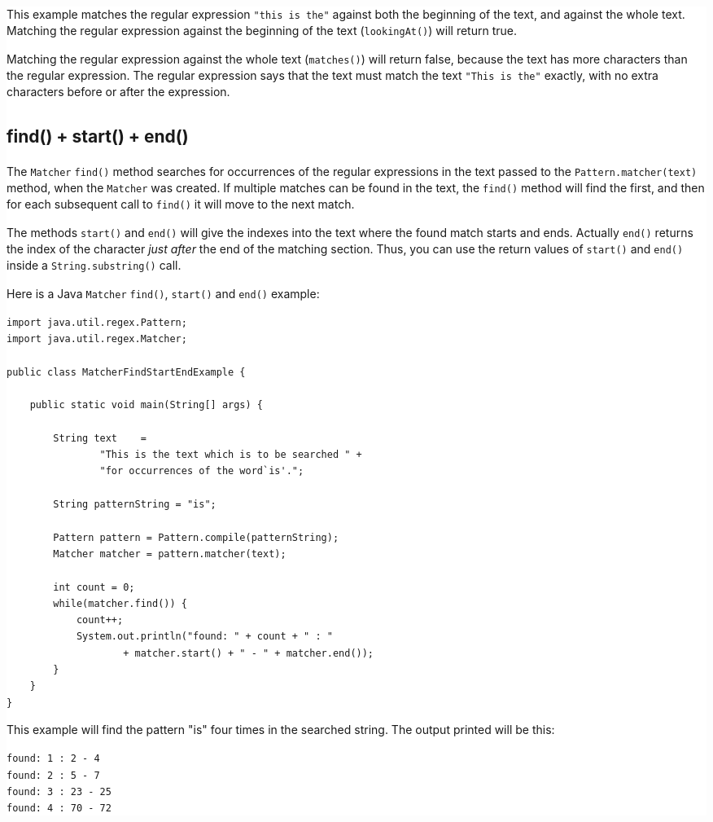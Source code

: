 This example matches the regular expression `"this is the"` against both the beginning of the text, and against the whole text. Matching the regular expression against the beginning of the text (`lookingAt()`) will return true.

Matching the regular expression against the whole text (`matches()`) will return false, because the text has more characters than the regular expression. The regular expression says that the text must match the text `"This is the"` exactly, with no extra characters before or after the expression.



## find() + start() + end()

The `Matcher` `find()` method searches for occurrences of the regular expressions in the text passed to the `Pattern.matcher(text)` method, when the `Matcher` was created. If multiple matches can be found in the text, the `find()` method will find the first, and then for each subsequent call to `find()` it will move to the next match.

The methods `start()` and `end()` will give the indexes into the text where the found match starts and ends. Actually `end()` returns the index of the character *just after* the end of the matching section. Thus, you can use the return values of `start()` and `end()` inside a `String.substring()` call.

Here is a Java `Matcher` `find()`, `start()` and `end()` example:

```
import java.util.regex.Pattern;
import java.util.regex.Matcher;

public class MatcherFindStartEndExample {

    public static void main(String[] args) {

        String text    =
                "This is the text which is to be searched " +
                "for occurrences of the word`is'.";

        String patternString = "is";

        Pattern pattern = Pattern.compile(patternString);
        Matcher matcher = pattern.matcher(text);

        int count = 0;
        while(matcher.find()) {
            count++;
            System.out.println("found: " + count + " : "
                    + matcher.start() + " - " + matcher.end());
        }
    }
}
```

This example will find the pattern "is" four times in the searched string. The output printed will be this:

```
found: 1 : 2 - 4
found: 2 : 5 - 7
found: 3 : 23 - 25
found: 4 : 70 - 72
```
